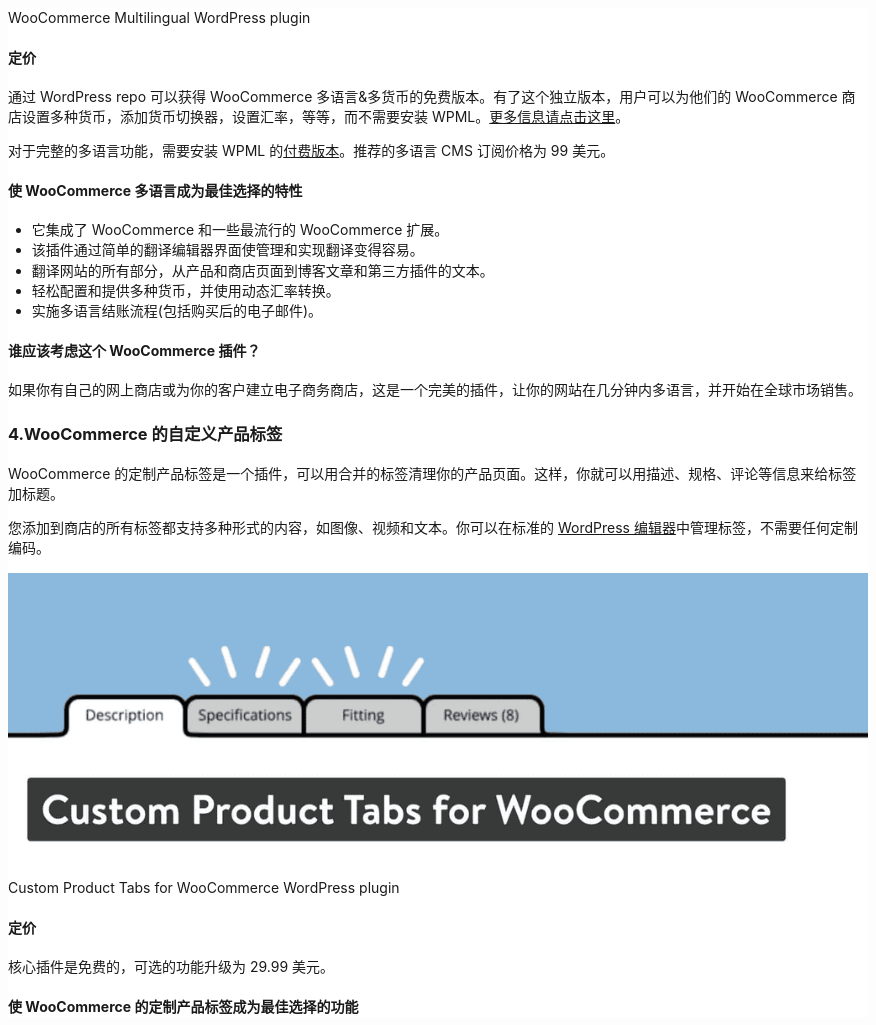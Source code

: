 WooCommerce Multilingual WordPress plugin



#### 定价

通过 WordPress repo 可以获得 WooCommerce 多语言&多货币的免费版本。有了这个独立版本，用户可以为他们的 WooCommerce 商店设置多种货币，添加货币切换器，设置汇率，等等，而不需要安装 WPML。[更多信息请点击这里](https://wpml.org/documentation/related-projects/woocommerce-multilingual/multi-currency-support-woocommerce/)。

对于完整的多语言功能，需要安装 WPML 的[付费版本](https://wpml.org/purchase/)。推荐的多语言 CMS 订阅价格为 99 美元。

#### 使 WooCommerce 多语言成为最佳选择的特性

*   它集成了 WooCommerce 和一些最流行的 WooCommerce 扩展。
*   该插件通过简单的翻译编辑器界面使管理和实现翻译变得容易。
*   翻译网站的所有部分，从产品和商店页面到博客文章和第三方插件的文本。
*   轻松配置和提供多种货币，并使用动态汇率转换。
*   实施多语言结账流程(包括购买后的电子邮件)。

#### 谁应该考虑这个 WooCommerce 插件？

如果你有自己的网上商店或为你的客户建立电子商务商店，这是一个完美的插件，让你的网站在几分钟内多语言，并开始在全球市场销售。

### 4.WooCommerce 的自定义产品标签

WooCommerce 的定制产品标签是一个插件，可以用合并的标签清理你的产品页面。这样，你就可以用描述、规格、评论等信息来给标签加标题。

您添加到商店的所有标签都支持多种形式的内容，如图像、视频和文本。你可以在标准的 [WordPress 编辑器](https://kinsta.com/blog/wordpress-text-editor/)中管理标签，不需要任何定制编码。

![Custom Product Tabs for WooCommerce - Best WooCommerce Plugins](img/9af8fc43934e90c28a948ba36f3a253b.png)

Custom Product Tabs for WooCommerce WordPress plugin



#### 定价

核心插件是免费的，可选的功能升级为 29.99 美元。

#### 使 WooCommerce 的定制产品标签成为最佳选择的功能
